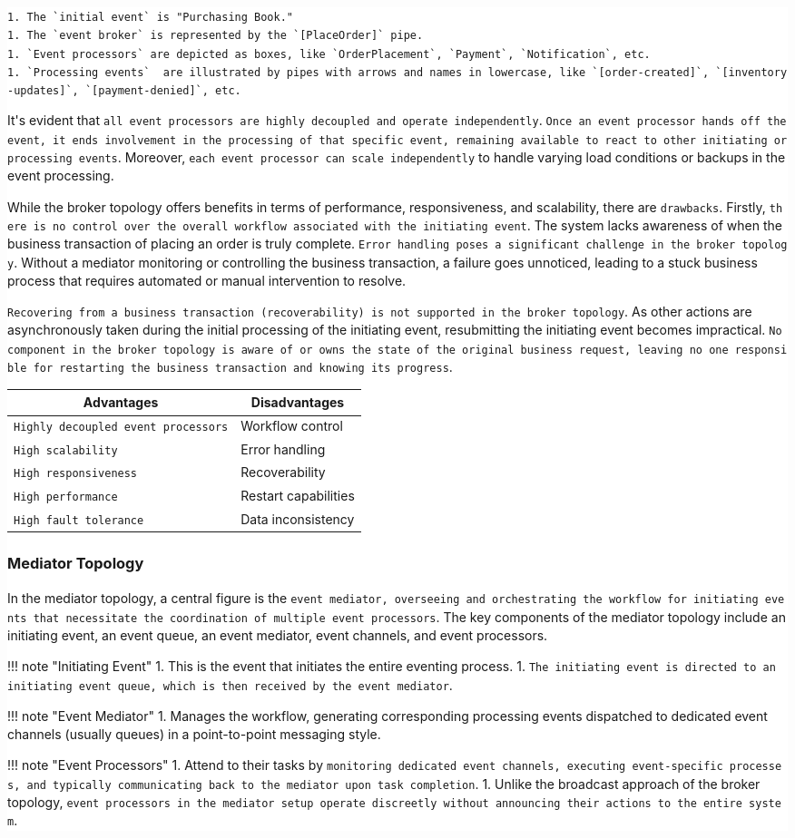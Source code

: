     1. The `initial event` is "Purchasing Book."
    1. The `event broker` is represented by the `[PlaceOrder]` pipe.
    1. `Event processors` are depicted as boxes, like `OrderPlacement`, `Payment`, `Notification`, etc.
    1. `Processing events`  are illustrated by pipes with arrows and names in lowercase, like `[order-created]`, `[inventory-updates]`, `[payment-denied]`, etc.

It's evident that `all event processors are highly decoupled and operate independently`. `Once an event processor hands off the event, it ends involvement in the processing of that specific event, remaining available to react to other initiating or processing events`. Moreover, `each event processor can scale independently` to handle varying load conditions or backups in the event processing.

While the broker topology offers benefits in terms of performance, responsiveness, and scalability, there are `drawbacks`. Firstly, `there is no control over the overall workflow associated with the initiating event`. The system lacks awareness of when the business transaction of placing an order is truly complete. `Error handling poses a significant challenge in the broker topology`. Without a mediator monitoring or controlling the business transaction, a failure goes unnoticed, leading to a stuck business process that requires automated or manual intervention to resolve.

`Recovering from a business transaction (recoverability) is not supported in the broker topology`. As other actions are asynchronously taken during the initial processing of the initiating event, resubmitting the initiating event becomes impractical. `No component in the broker topology is aware of or owns the state of the original business request, leaving no one responsible for restarting the business transaction and knowing its progress`.

| Advantages  | Disadvantages |
| ----------- | ------------------------------------ |
| `Highly decoupled event processors`       | Workflow control  |
| `High scalability`       | Error handling |
| `High responsiveness`    | Recoverability |
| `High performance`    | Restart capabilities |
| `High fault tolerance`    | Data inconsistency |

### Mediator Topology

In the mediator topology, a central figure is the `event mediator, overseeing and orchestrating the workflow for initiating events that necessitate the coordination of multiple event processors`. The key components of the mediator topology include an initiating event, an event queue, an event mediator, event channels, and event processors.

!!! note "Initiating Event"
    1. This is the event that initiates the entire eventing process.
    1. `The initiating event is directed to an initiating event queue, which is then received by the event mediator`.

!!! note "Event Mediator"
    1. Manages the workflow, generating corresponding processing events dispatched to dedicated event channels (usually queues) in a point-to-point messaging style.

!!! note "Event Processors"
    1. Attend to their tasks by `monitoring dedicated event channels, executing event-specific processes, and typically communicating back to the mediator upon task completion`.
    1. Unlike the broadcast approach of the broker topology, `event processors in the mediator setup operate discreetly without announcing their actions to the entire system`.
